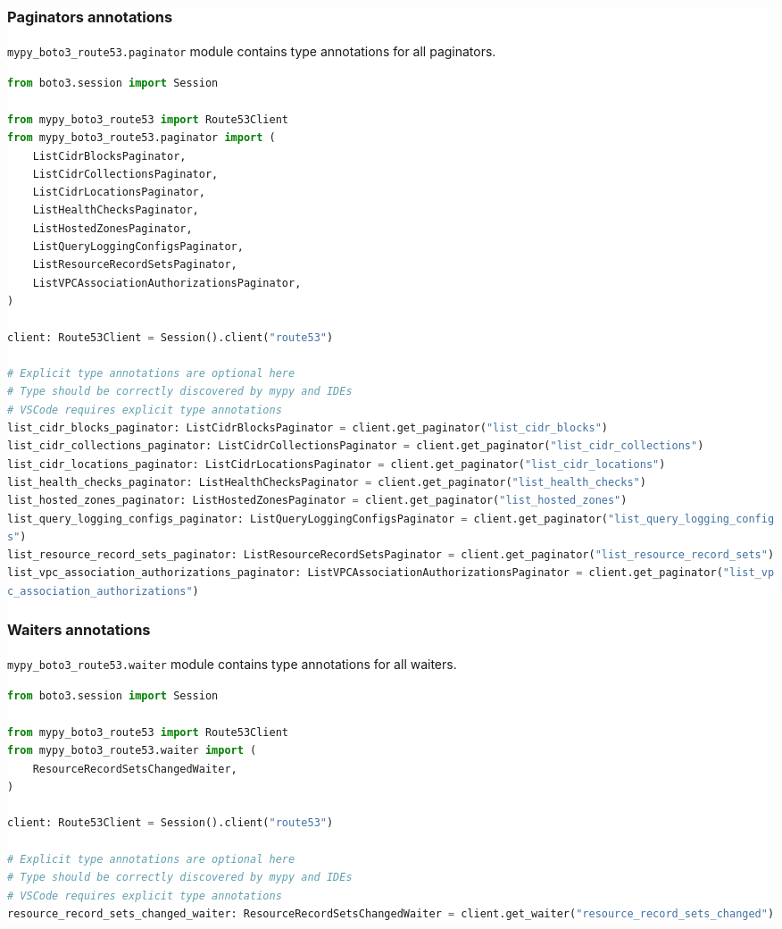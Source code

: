 <a id="paginators-annotations"></a>

### Paginators annotations

`mypy_boto3_route53.paginator` module contains type annotations for all
paginators.

```python
from boto3.session import Session

from mypy_boto3_route53 import Route53Client
from mypy_boto3_route53.paginator import (
    ListCidrBlocksPaginator,
    ListCidrCollectionsPaginator,
    ListCidrLocationsPaginator,
    ListHealthChecksPaginator,
    ListHostedZonesPaginator,
    ListQueryLoggingConfigsPaginator,
    ListResourceRecordSetsPaginator,
    ListVPCAssociationAuthorizationsPaginator,
)

client: Route53Client = Session().client("route53")

# Explicit type annotations are optional here
# Type should be correctly discovered by mypy and IDEs
# VSCode requires explicit type annotations
list_cidr_blocks_paginator: ListCidrBlocksPaginator = client.get_paginator("list_cidr_blocks")
list_cidr_collections_paginator: ListCidrCollectionsPaginator = client.get_paginator("list_cidr_collections")
list_cidr_locations_paginator: ListCidrLocationsPaginator = client.get_paginator("list_cidr_locations")
list_health_checks_paginator: ListHealthChecksPaginator = client.get_paginator("list_health_checks")
list_hosted_zones_paginator: ListHostedZonesPaginator = client.get_paginator("list_hosted_zones")
list_query_logging_configs_paginator: ListQueryLoggingConfigsPaginator = client.get_paginator("list_query_logging_configs")
list_resource_record_sets_paginator: ListResourceRecordSetsPaginator = client.get_paginator("list_resource_record_sets")
list_vpc_association_authorizations_paginator: ListVPCAssociationAuthorizationsPaginator = client.get_paginator("list_vpc_association_authorizations")
```

<a id="waiters-annotations"></a>

### Waiters annotations

`mypy_boto3_route53.waiter` module contains type annotations for all waiters.

```python
from boto3.session import Session

from mypy_boto3_route53 import Route53Client
from mypy_boto3_route53.waiter import (
    ResourceRecordSetsChangedWaiter,
)

client: Route53Client = Session().client("route53")

# Explicit type annotations are optional here
# Type should be correctly discovered by mypy and IDEs
# VSCode requires explicit type annotations
resource_record_sets_changed_waiter: ResourceRecordSetsChangedWaiter = client.get_waiter("resource_record_sets_changed")
```
